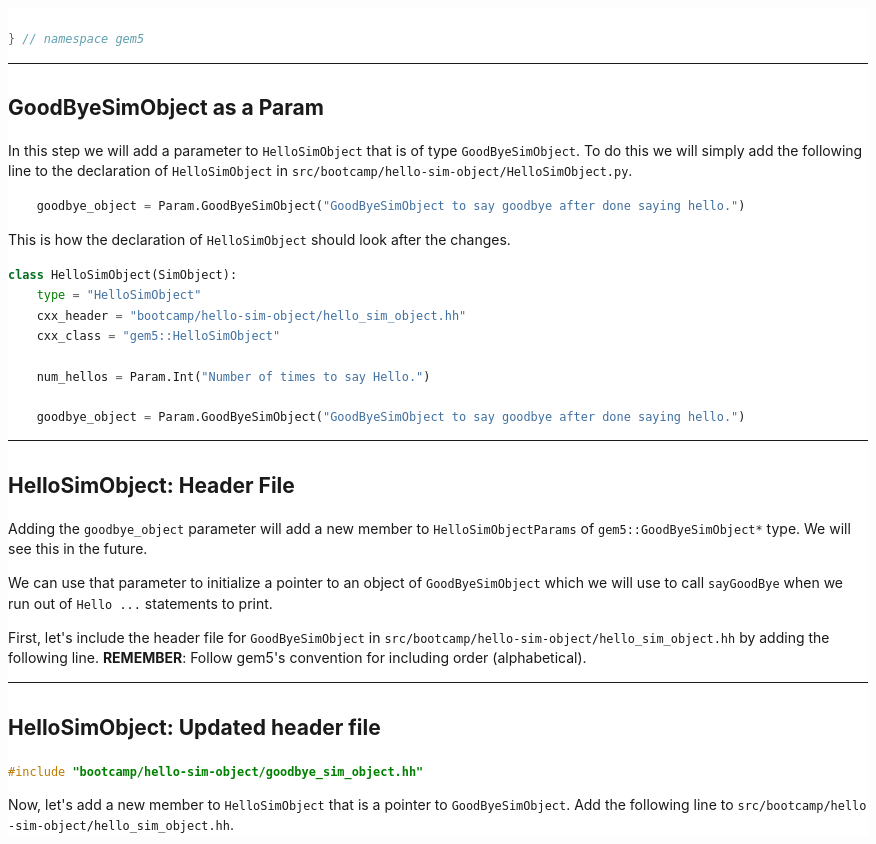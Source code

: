 ```cpp

} // namespace gem5
```

---

## GoodByeSimObject as a Param

In this step we will add a parameter to `HelloSimObject` that is of type `GoodByeSimObject`. To do this we will simply add the following line to the declaration of `HelloSimObject` in `src/bootcamp/hello-sim-object/HelloSimObject.py`.

```python
    goodbye_object = Param.GoodByeSimObject("GoodByeSimObject to say goodbye after done saying hello.")
```

This is how the declaration of `HelloSimObject` should look after the changes.

```python
class HelloSimObject(SimObject):
    type = "HelloSimObject"
    cxx_header = "bootcamp/hello-sim-object/hello_sim_object.hh"
    cxx_class = "gem5::HelloSimObject"

    num_hellos = Param.Int("Number of times to say Hello.")

    goodbye_object = Param.GoodByeSimObject("GoodByeSimObject to say goodbye after done saying hello.")
```

---

## HelloSimObject: Header File

Adding the `goodbye_object` parameter will add a new member to `HelloSimObjectParams` of `gem5::GoodByeSimObject*` type. We will see this in the future.

We can use that parameter to initialize a pointer to an object of `GoodByeSimObject` which we will use to call `sayGoodBye` when we run out of `Hello ...` statements to print.

First, let's include the header file for `GoodByeSimObject` in `src/bootcamp/hello-sim-object/hello_sim_object.hh` by adding the following line. **REMEMBER**: Follow gem5's convention for including order (alphabetical).

---

## HelloSimObject: Updated header file

```cpp
#include "bootcamp/hello-sim-object/goodbye_sim_object.hh"
```

Now, let's add a new member to `HelloSimObject` that is a pointer to `GoodByeSimObject`. Add the following line to `src/bootcamp/hello-sim-object/hello_sim_object.hh`.

